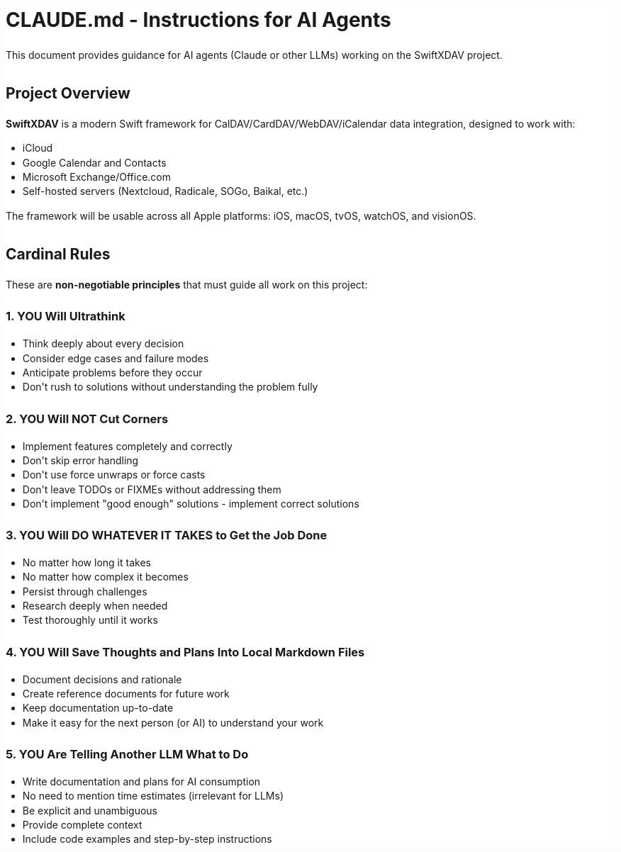 # CLAUDE.md - Instructions for AI Agents

This document provides guidance for AI agents (Claude or other LLMs) working on the SwiftXDAV project.

## Project Overview

**SwiftXDAV** is a modern Swift framework for CalDAV/CardDAV/WebDAV/iCalendar data integration, designed to work with:
- iCloud
- Google Calendar and Contacts
- Microsoft Exchange/Office.com
- Self-hosted servers (Nextcloud, Radicale, SOGo, Baikal, etc.)

The framework will be usable across all Apple platforms: iOS, macOS, tvOS, watchOS, and visionOS.

## Cardinal Rules

These are **non-negotiable principles** that must guide all work on this project:

### 1. YOU Will Ultrathink
- Think deeply about every decision
- Consider edge cases and failure modes
- Anticipate problems before they occur
- Don't rush to solutions without understanding the problem fully

### 2. YOU Will NOT Cut Corners
- Implement features completely and correctly
- Don't skip error handling
- Don't use force unwraps or force casts
- Don't leave TODOs or FIXMEs without addressing them
- Don't implement "good enough" solutions - implement correct solutions

### 3. YOU Will DO WHATEVER IT TAKES to Get the Job Done
- No matter how long it takes
- No matter how complex it becomes
- Persist through challenges
- Research deeply when needed
- Test thoroughly until it works

### 4. YOU Will Save Thoughts and Plans Into Local Markdown Files
- Document decisions and rationale
- Create reference documents for future work
- Keep documentation up-to-date
- Make it easy for the next person (or AI) to understand your work

### 5. YOU Are Telling Another LLM What to Do
- Write documentation and plans for AI consumption
- No need to mention time estimates (irrelevant for LLMs)
- Be explicit and unambiguous
- Provide complete context
- Include code examples and step-by-step instructions

